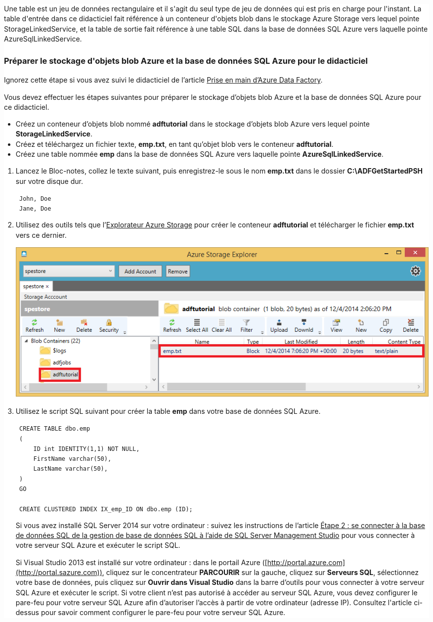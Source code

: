Une table est un jeu de données rectangulaire et il s'agit du seul type de jeu de données qui est pris en charge pour l'instant. La table d'entrée dans ce didacticiel fait référence à un conteneur d'objets blob dans le stockage Azure Storage vers lequel pointe StorageLinkedService, et la table de sortie fait référence à une table SQL dans la base de données SQL Azure vers laquelle pointe AzureSqlLinkedService.

### Préparer le stockage d'objets blob Azure et la base de données SQL Azure pour le didacticiel
Ignorez cette étape si vous avez suivi le didacticiel de l’article [Prise en main d’Azure Data Factory][adf-get-started].

Vous devez effectuer les étapes suivantes pour préparer le stockage d’objets blob Azure et la base de données SQL Azure pour ce didacticiel.
 
* Créez un conteneur d’objets blob nommé **adftutorial** dans le stockage d’objets blob Azure vers lequel pointe **StorageLinkedService**. 
* Créez et téléchargez un fichier texte, **emp.txt**, en tant qu’objet blob vers le conteneur **adftutorial**. 
* Créez une table nommée **emp** dans la base de données SQL Azure vers laquelle pointe **AzureSqlLinkedService**.


1. Lancez le Bloc-notes, collez le texte suivant, puis enregistrez-le sous le nom **emp.txt** dans le dossier **C:\\ADFGetStartedPSH** sur votre disque dur. 

        John, Doe
		Jane, Doe
				
2. Utilisez des outils tels que l’[Explorateur Azure Storage](https://azurestorageexplorer.codeplex.com/) pour créer le conteneur **adftutorial** et télécharger le fichier **emp.txt** vers ce dernier.

    ![Azure Storage Explorer][image-data-factory-get-started-storage-explorer]
3. Utilisez le script SQL suivant pour créer la table **emp** dans votre base de données SQL Azure.  


        CREATE TABLE dbo.emp 
		(
			ID int IDENTITY(1,1) NOT NULL,
			FirstName varchar(50),
			LastName varchar(50),
		)
		GO

		CREATE CLUSTERED INDEX IX_emp_ID ON dbo.emp (ID); 

	Si vous avez installé SQL Server 2014 sur votre ordinateur : suivez les instructions de l’article [Étape 2 : se connecter à la base de données SQL de la gestion de base de données SQL à l’aide de SQL Server Management Studio][sql-management-studio] pour vous connecter à votre serveur SQL Azure et exécuter le script SQL.

	Si Visual Studio 2013 est installé sur votre ordinateur : dans le portail Azure ([http://portal.azure.com](http://portal.sazure.com)), cliquez sur le concentrateur **PARCOURIR** sur la gauche, cliquez sur **Serveurs SQL**, sélectionnez votre base de données, puis cliquez sur **Ouvrir dans Visual Studio** dans la barre d’outils pour vous connecter à votre serveur SQL Azure et exécuter le script. Si votre client n’est pas autorisé à accéder au serveur SQL Azure, vous devez configurer le pare-feu pour votre serveur SQL Azure afin d’autoriser l’accès à partir de votre ordinateur (adresse IP). Consultez l'article ci-dessus pour savoir comment configurer le pare-feu pour votre serveur SQL Azure.
		

[use-custom-activities]: data-factory-use-custom-activities.md
[troubleshoot]: data-factory-troubleshoot.md
[developer-reference]: http://go.microsoft.com/fwlink/?LinkId=516908
[cmdlet-reference]: https://msdn.microsoft.com/library/azure/dn820234.aspx
[old-cmdlet-reference]: https://msdn.microsoft.com/library/azure/dn820234(v=azure.98).aspx
[azure-free-trial]: http://azure.microsoft.com/pricing/free-trial/
[adf-get-started]: data-factory-get-started.md
[azure-portal]: http://portal.azure.com
[download-azure-powershell]: ../powershell-install-configure.md
[data-factory-introduction]: data-factory-introduction.md
[image-data-factory-get-started-storage-explorer]: ./media/data-factory-monitor-manage-using-powershell/getstarted-storage-explorer.png
[sql-management-studio]: ../sql-database/sql-database-manage-azure-ssms.md